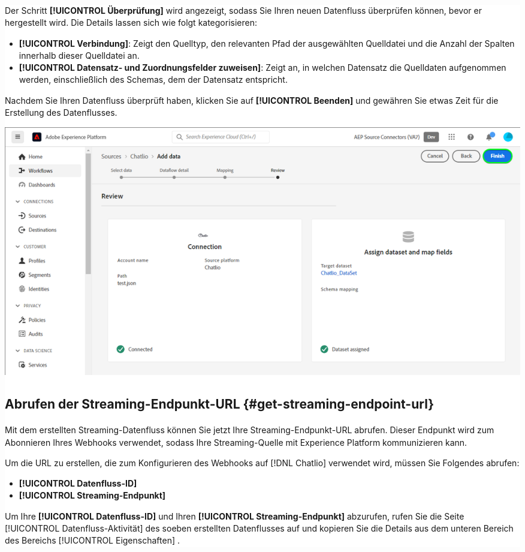 Der Schritt **[!UICONTROL Überprüfung]** wird angezeigt, sodass Sie Ihren neuen Datenfluss überprüfen können, bevor er hergestellt wird. Die Details lassen sich wie folgt kategorisieren:

* **[!UICONTROL Verbindung]**: Zeigt den Quelltyp, den relevanten Pfad der ausgewählten Quelldatei und die Anzahl der Spalten innerhalb dieser Quelldatei an.
* **[!UICONTROL Datensatz- und Zuordnungsfelder zuweisen]**: Zeigt an, in welchen Datensatz die Quelldaten aufgenommen werden, einschließlich des Schemas, dem der Datensatz entspricht.

Nachdem Sie Ihren Datenfluss überprüft haben, klicken Sie auf **[!UICONTROL Beenden]** und gewähren Sie etwas Zeit für die Erstellung des Datenflusses.

![Der Überprüfungsschritt des Ursprungs-Workflows.](../../../../images/tutorials/create/marketing-automation/chatlio-webhook/review.png)

## Abrufen der Streaming-Endpunkt-URL {#get-streaming-endpoint-url}

Mit dem erstellten Streaming-Datenfluss können Sie jetzt Ihre Streaming-Endpunkt-URL abrufen. Dieser Endpunkt wird zum Abonnieren Ihres Webhooks verwendet, sodass Ihre Streaming-Quelle mit Experience Platform kommunizieren kann.

Um die URL zu erstellen, die zum Konfigurieren des Webhooks auf [!DNL Chatlio] verwendet wird, müssen Sie Folgendes abrufen:

* **[!UICONTROL Datenfluss-ID]**
* **[!UICONTROL Streaming-Endpunkt]**

Um Ihre **[!UICONTROL Datenfluss-ID]** und Ihren **[!UICONTROL Streaming-Endpunkt]** abzurufen, rufen Sie die Seite [!UICONTROL Datenfluss-Aktivität] des soeben erstellten Datenflusses auf und kopieren Sie die Details aus dem unteren Bereich des Bereichs [!UICONTROL Eigenschaften] .
